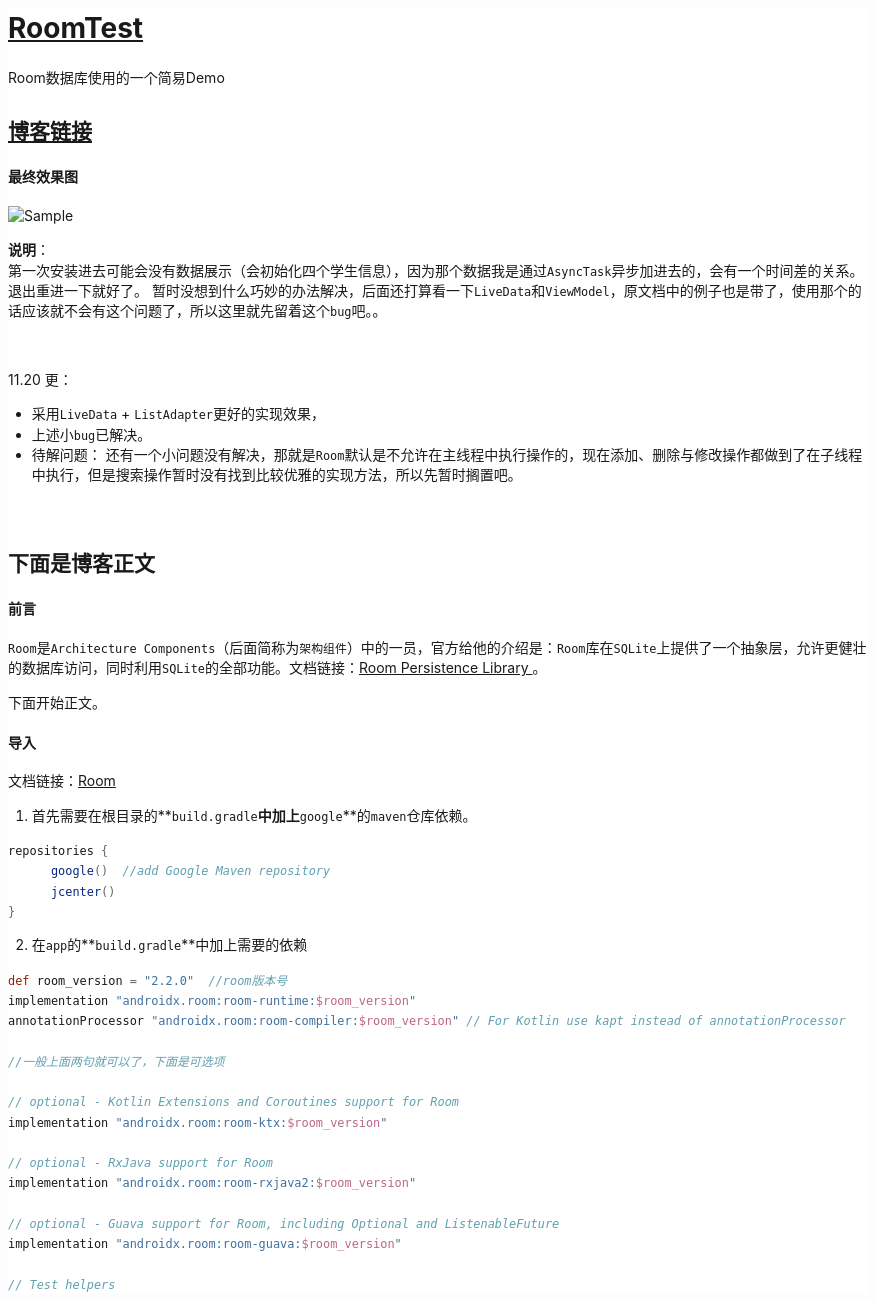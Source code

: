 # [RoomTest]( https://developer.android.google.cn/topic/libraries/architecture/room )
Room数据库使用的一个简易Demo

[博客链接](https://www.jianshu.com/p/3948bb7853e5)
---

#### 最终效果图
<img src="gif/untitled.gif" alt="Sample"  width="300" height="480">  

<br/>

**说明**：<br/>
第一次安装进去可能会没有数据展示（会初始化四个学生信息），因为那个数据我是通过`AsyncTask`异步加进去的，会有一个时间差的关系。退出重进一下就好了。
暂时没想到什么巧妙的办法解决，后面还打算看一下`LiveData`和`ViewModel`，原文档中的例子也是带了，使用那个的话应该就不会有这个问题了，所以这里就先留着这个`bug`吧。。

<br/>

11.20 更：<br/>

* 采用`LiveData` + `ListAdapter`更好的实现效果，
* 上述小`bug`已解决。
* 待解问题：
   还有一个小问题没有解决，那就是`Room`默认是不允许在主线程中执行操作的，现在添加、删除与修改操作都做到了在子线程中执行，但是搜索操作暂时没有找到比较优雅的实现方法，所以先暂时搁置吧。

<br/>

下面是博客正文<br/>
---

#### 前言
`Room`是`Architecture Components`（后面简称为`架构组件`）中的一员，官方给他的介绍是：`Room`库在`SQLite`上提供了一个抽象层，允许更健壮的数据库访问，同时利用`SQLite`的全部功能。文档链接：[Room Persistence Library ](https://developer.android.google.cn/topic/libraries/architecture/room)。

下面开始正文。

#### 导入
文档链接：[Room](https://developer.android.google.cn/jetpack/androidx/releases/room)

1. 首先需要在根目录的**`build.gradle`**中加上**`google`**的`maven`仓库依赖。
```gradle
repositories {
      google()  //add Google Maven repository
      jcenter()
}
```
2. 在`app`的**`build.gradle`**中加上需要的依赖
```gradle
def room_version = "2.2.0"  //room版本号
implementation "androidx.room:room-runtime:$room_version"
annotationProcessor "androidx.room:room-compiler:$room_version" // For Kotlin use kapt instead of annotationProcessor

//一般上面两句就可以了，下面是可选项

// optional - Kotlin Extensions and Coroutines support for Room
implementation "androidx.room:room-ktx:$room_version"

// optional - RxJava support for Room
implementation "androidx.room:room-rxjava2:$room_version"

// optional - Guava support for Room, including Optional and ListenableFuture
implementation "androidx.room:room-guava:$room_version"

// Test helpers
```